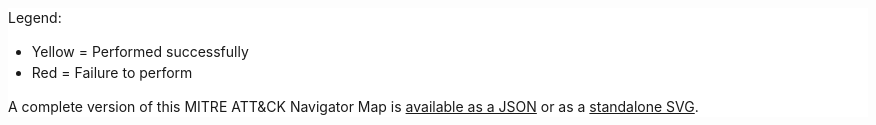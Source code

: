 Legend:

* Yellow = Performed successfully
* Red = Failure to perform

A complete version of this MITRE ATT&CK Navigator Map is [available as a JSON](https://github.com/twosharprocks/UADEL-CYBER-BOOTCAMP-2022/blob/1a43d8656b609025344f06258e9f52834529864a/Homework/Module16-17_Penetration-Testing/Images/MegaCorpOne%20-%20MitreAttack.json) or as a [standalone SVG](https://github.com/twosharprocks/UADEL-CYBER-BOOTCAMP-2022/blob/1a43d8656b609025344f06258e9f52834529864a/Homework/Module16-17_Penetration-Testing/Images/MegaCorpOne%20-%20MitreAttack.svg).
